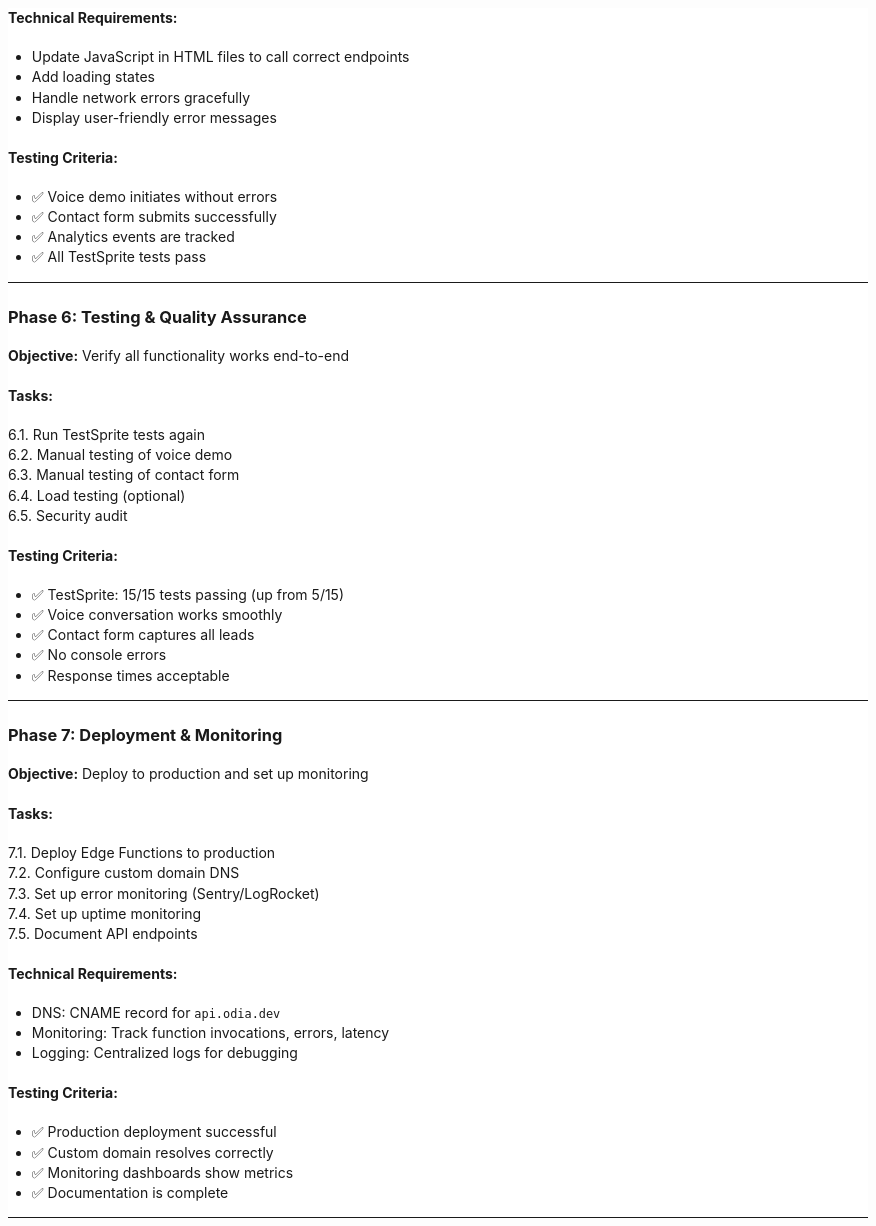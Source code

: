 #### Technical Requirements:
- Update JavaScript in HTML files to call correct endpoints
- Add loading states
- Handle network errors gracefully
- Display user-friendly error messages

#### Testing Criteria:
- ✅ Voice demo initiates without errors
- ✅ Contact form submits successfully
- ✅ Analytics events are tracked
- ✅ All TestSprite tests pass

---

### **Phase 6: Testing & Quality Assurance**
**Objective:** Verify all functionality works end-to-end

#### Tasks:
6.1. Run TestSprite tests again  
6.2. Manual testing of voice demo  
6.3. Manual testing of contact form  
6.4. Load testing (optional)  
6.5. Security audit  

#### Testing Criteria:
- ✅ TestSprite: 15/15 tests passing (up from 5/15)
- ✅ Voice conversation works smoothly
- ✅ Contact form captures all leads
- ✅ No console errors
- ✅ Response times acceptable

---

### **Phase 7: Deployment & Monitoring**
**Objective:** Deploy to production and set up monitoring

#### Tasks:
7.1. Deploy Edge Functions to production  
7.2. Configure custom domain DNS  
7.3. Set up error monitoring (Sentry/LogRocket)  
7.4. Set up uptime monitoring  
7.5. Document API endpoints  

#### Technical Requirements:
- DNS: CNAME record for `api.odia.dev`
- Monitoring: Track function invocations, errors, latency
- Logging: Centralized logs for debugging

#### Testing Criteria:
- ✅ Production deployment successful
- ✅ Custom domain resolves correctly
- ✅ Monitoring dashboards show metrics
- ✅ Documentation is complete

---